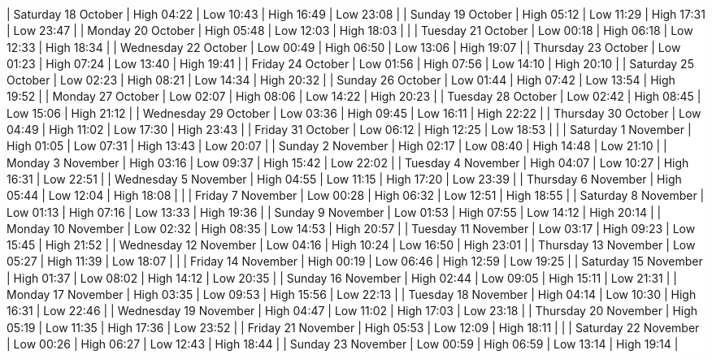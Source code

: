 | Saturday 18 October | High 04:22 | Low 10:43 | High 16:49 | Low 23:08 | 
| Sunday 19 October | High 05:12 | Low 11:29 | High 17:31 | Low 23:47 | 
| Monday 20 October | High 05:48 | Low 12:03 | High 18:03 |  | 
| Tuesday 21 October | Low 00:18 | High 06:18 | Low 12:33 | High 18:34 | 
| Wednesday 22 October | Low 00:49 | High 06:50 | Low 13:06 | High 19:07 | 
| Thursday 23 October | Low 01:23 | High 07:24 | Low 13:40 | High 19:41 | 
| Friday 24 October | Low 01:56 | High 07:56 | Low 14:10 | High 20:10 | 
| Saturday 25 October | Low 02:23 | High 08:21 | Low 14:34 | High 20:32 | 
| Sunday 26 October | Low 01:44 | High 07:42 | Low 13:54 | High 19:52 | 
| Monday 27 October | Low 02:07 | High 08:06 | Low 14:22 | High 20:23 | 
| Tuesday 28 October | Low 02:42 | High 08:45 | Low 15:06 | High 21:12 | 
| Wednesday 29 October | Low 03:36 | High 09:45 | Low 16:11 | High 22:22 | 
| Thursday 30 October | Low 04:49 | High 11:02 | Low 17:30 | High 23:43 | 
| Friday 31 October | Low 06:12 | High 12:25 | Low 18:53 |  | 
| Saturday 1 November | High 01:05 | Low 07:31 | High 13:43 | Low 20:07 | 
| Sunday 2 November | High 02:17 | Low 08:40 | High 14:48 | Low 21:10 | 
| Monday 3 November | High 03:16 | Low 09:37 | High 15:42 | Low 22:02 | 
| Tuesday 4 November | High 04:07 | Low 10:27 | High 16:31 | Low 22:51 | 
| Wednesday 5 November | High 04:55 | Low 11:15 | High 17:20 | Low 23:39 | 
| Thursday 6 November | High 05:44 | Low 12:04 | High 18:08 |  | 
| Friday 7 November | Low 00:28 | High 06:32 | Low 12:51 | High 18:55 | 
| Saturday 8 November | Low 01:13 | High 07:16 | Low 13:33 | High 19:36 | 
| Sunday 9 November | Low 01:53 | High 07:55 | Low 14:12 | High 20:14 | 
| Monday 10 November | Low 02:32 | High 08:35 | Low 14:53 | High 20:57 | 
| Tuesday 11 November | Low 03:17 | High 09:23 | Low 15:45 | High 21:52 | 
| Wednesday 12 November | Low 04:16 | High 10:24 | Low 16:50 | High 23:01 | 
| Thursday 13 November | Low 05:27 | High 11:39 | Low 18:07 |  | 
| Friday 14 November | High 00:19 | Low 06:46 | High 12:59 | Low 19:25 | 
| Saturday 15 November | High 01:37 | Low 08:02 | High 14:12 | Low 20:35 | 
| Sunday 16 November | High 02:44 | Low 09:05 | High 15:11 | Low 21:31 | 
| Monday 17 November | High 03:35 | Low 09:53 | High 15:56 | Low 22:13 | 
| Tuesday 18 November | High 04:14 | Low 10:30 | High 16:31 | Low 22:46 | 
| Wednesday 19 November | High 04:47 | Low 11:02 | High 17:03 | Low 23:18 | 
| Thursday 20 November | High 05:19 | Low 11:35 | High 17:36 | Low 23:52 | 
| Friday 21 November | High 05:53 | Low 12:09 | High 18:11 |  | 
| Saturday 22 November | Low 00:26 | High 06:27 | Low 12:43 | High 18:44 | 
| Sunday 23 November | Low 00:59 | High 06:59 | Low 13:14 | High 19:14 | 